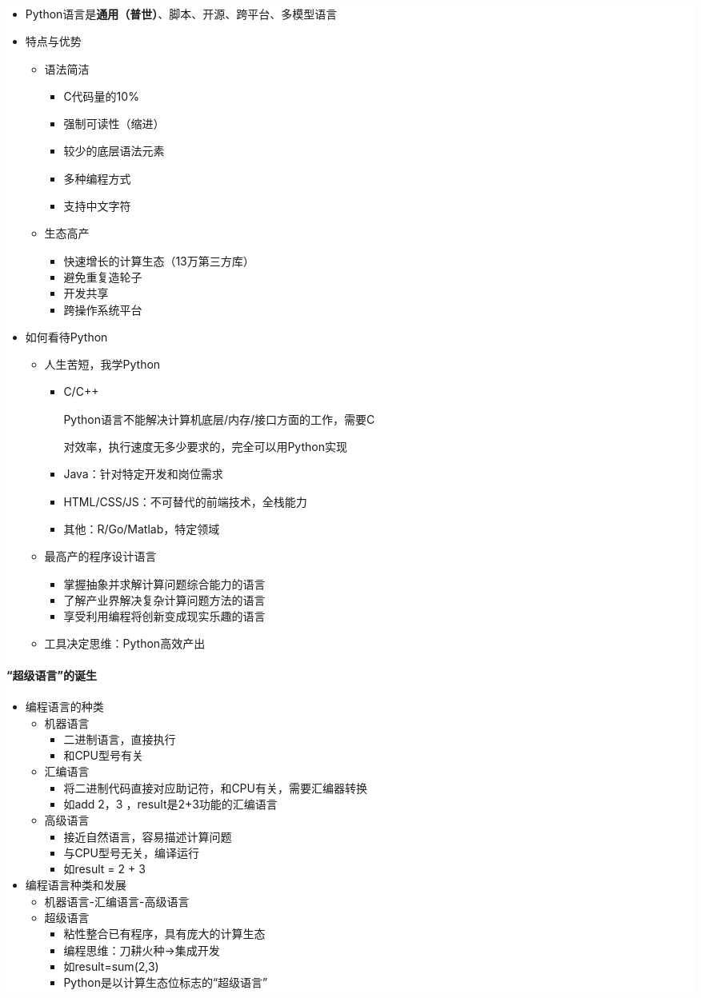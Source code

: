 - Python语言是**通用（普世）**、脚本、开源、跨平台、多模型语言

- 特点与优势

  - 语法简洁

    - C代码量的10%

    - 强制可读性（缩进）

    - 较少的底层语法元素

    - 多种编程方式

    - 支持中文字符

  - 生态高产
    - 快速增长的计算生态（13万第三方库）
    - 避免重复造轮子
    - 开发共享
    - 跨操作系统平台

- 如何看待Python

  - 人生苦短，我学Python

    - C/C++

      Python语言不能解决计算机底层/内存/接口方面的工作，需要C

      对效率，执行速度无多少要求的，完全可以用Python实现

    - Java：针对特定开发和岗位需求

    - HTML/CSS/JS：不可替代的前端技术，全栈能力

    - 其他：R/Go/Matlab，特定领域

  - 最高产的程序设计语言

    - 掌握抽象并求解计算问题综合能力的语言
    - 了解产业界解决复杂计算问题方法的语言
    - 享受利用编程将创新变成现实乐趣的语言

  - 工具决定思维：Python高效产出

#### “超级语言”的诞生

- 编程语言的种类
  - 机器语言
    - 二进制语言，直接执行
    - 和CPU型号有关
  - 汇编语言
    - 将二进制代码直接对应助记符，和CPU有关，需要汇编器转换
    - 如add 2，3 ，result是2+3功能的汇编语言
  - 高级语言
    - 接近自然语言，容易描述计算问题
    - 与CPU型号无关，编译运行
    - 如result = 2 + 3
- 编程语言种类和发展
  - 机器语言-汇编语言-高级语言
  - 超级语言
    - 粘性整合已有程序，具有庞大的计算生态
    - 编程思维：刀耕火种->集成开发
    - 如result=sum(2,3)
    - Python是以计算生态位标志的“超级语言”
